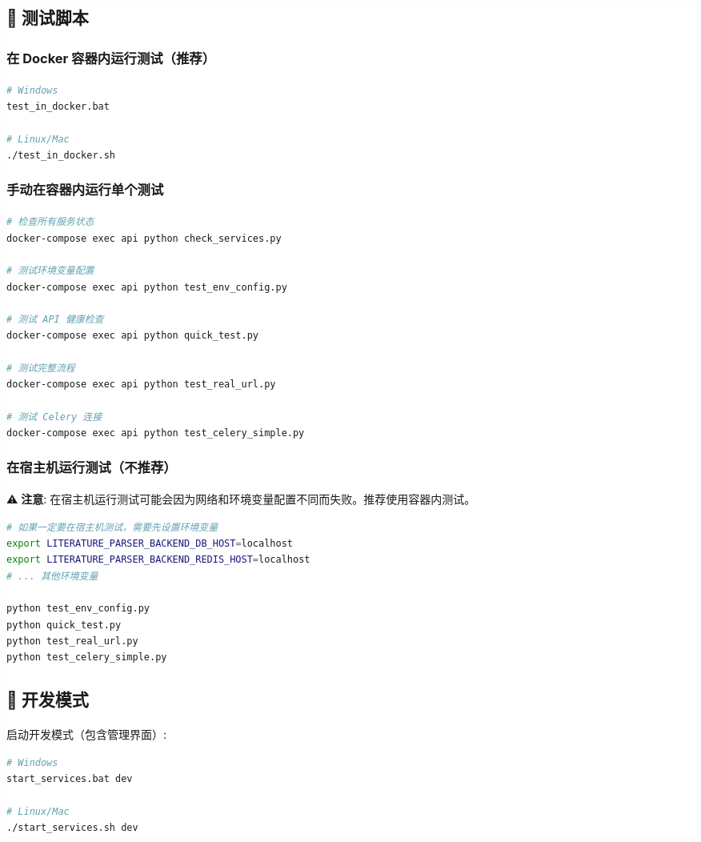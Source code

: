 ## 🧪 测试脚本

### 在 Docker 容器内运行测试（推荐）

```bash
# Windows
test_in_docker.bat

# Linux/Mac
./test_in_docker.sh
```

### 手动在容器内运行单个测试

```bash
# 检查所有服务状态
docker-compose exec api python check_services.py

# 测试环境变量配置
docker-compose exec api python test_env_config.py

# 测试 API 健康检查
docker-compose exec api python quick_test.py

# 测试完整流程
docker-compose exec api python test_real_url.py

# 测试 Celery 连接
docker-compose exec api python test_celery_simple.py
```

### 在宿主机运行测试（不推荐）

⚠️ **注意**: 在宿主机运行测试可能会因为网络和环境变量配置不同而失败。推荐使用容器内测试。

```bash
# 如果一定要在宿主机测试，需要先设置环境变量
export LITERATURE_PARSER_BACKEND_DB_HOST=localhost
export LITERATURE_PARSER_BACKEND_REDIS_HOST=localhost
# ... 其他环境变量

python test_env_config.py
python quick_test.py
python test_real_url.py
python test_celery_simple.py
```

## 📝 开发模式

启动开发模式（包含管理界面）:

```bash
# Windows
start_services.bat dev

# Linux/Mac
./start_services.sh dev
```
